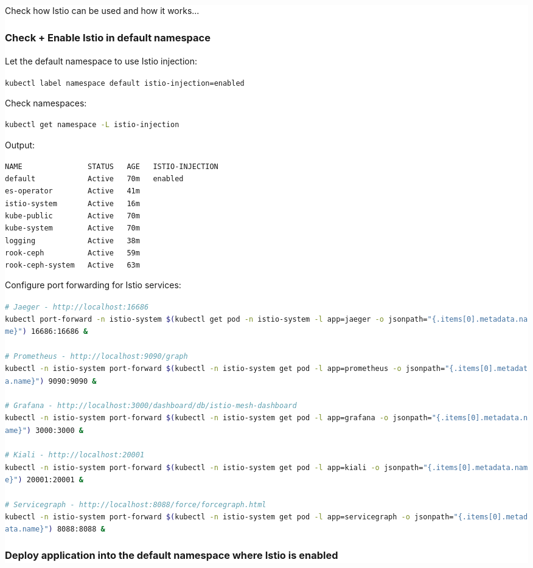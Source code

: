 Check how Istio can be used and how it works...

### Check + Enable Istio in default namespace

Let the default namespace to use Istio injection:

```bash
kubectl label namespace default istio-injection=enabled
```

Check namespaces:

```bash
kubectl get namespace -L istio-injection
```

Output:

```shell
NAME               STATUS   AGE   ISTIO-INJECTION
default            Active   70m   enabled
es-operator        Active   41m
istio-system       Active   16m
kube-public        Active   70m
kube-system        Active   70m
logging            Active   38m
rook-ceph          Active   59m
rook-ceph-system   Active   63m
```

Configure port forwarding for Istio services:

```bash
# Jaeger - http://localhost:16686
kubectl port-forward -n istio-system $(kubectl get pod -n istio-system -l app=jaeger -o jsonpath="{.items[0].metadata.name}") 16686:16686 &

# Prometheus - http://localhost:9090/graph
kubectl -n istio-system port-forward $(kubectl -n istio-system get pod -l app=prometheus -o jsonpath="{.items[0].metadata.name}") 9090:9090 &

# Grafana - http://localhost:3000/dashboard/db/istio-mesh-dashboard
kubectl -n istio-system port-forward $(kubectl -n istio-system get pod -l app=grafana -o jsonpath="{.items[0].metadata.name}") 3000:3000 &

# Kiali - http://localhost:20001
kubectl -n istio-system port-forward $(kubectl -n istio-system get pod -l app=kiali -o jsonpath="{.items[0].metadata.name}") 20001:20001 &

# Servicegraph - http://localhost:8088/force/forcegraph.html
kubectl -n istio-system port-forward $(kubectl -n istio-system get pod -l app=servicegraph -o jsonpath="{.items[0].metadata.name}") 8088:8088 &
```

### Deploy application into the default namespace where Istio is enabled
